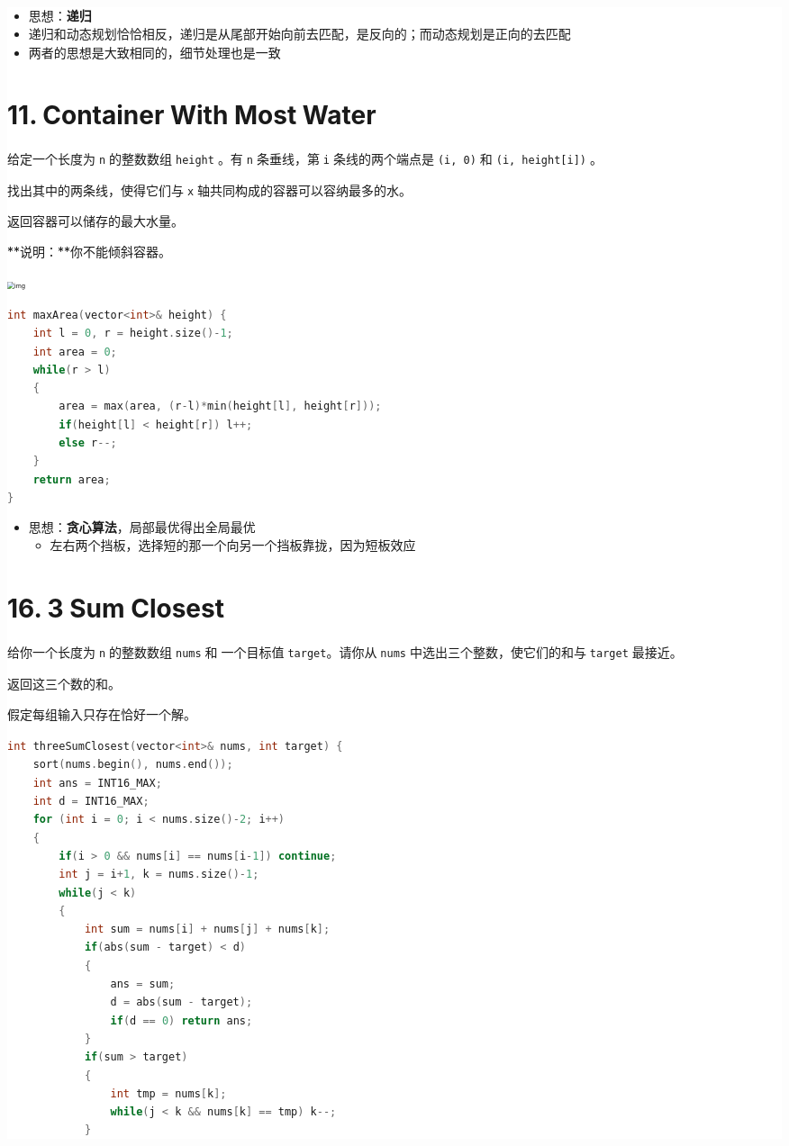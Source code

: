 * 思想：**递归**
* 递归和动态规划恰恰相反，递归是从尾部开始向前去匹配，是反向的；而动态规划是正向的去匹配
* 两者的思想是大致相同的，细节处理也是一致



# 11. Container With Most Water

给定一个长度为 `n` 的整数数组 `height` 。有 `n` 条垂线，第 `i` 条线的两个端点是 `(i, 0)` 和 `(i, height[i])` 。

找出其中的两条线，使得它们与 `x` 轴共同构成的容器可以容纳最多的水。

返回容器可以储存的最大水量。

**说明：**你不能倾斜容器。

<img src="https://aliyun-lc-upload.oss-cn-hangzhou.aliyuncs.com/aliyun-lc-upload/uploads/2018/07/25/question_11.jpg" alt="img" style="zoom:50%;" />

```C++
int maxArea(vector<int>& height) {
    int l = 0, r = height.size()-1;
    int area = 0;
    while(r > l)
    {
        area = max(area, (r-l)*min(height[l], height[r]));
        if(height[l] < height[r]) l++;
        else r--;
    }
    return area;
}
```

* 思想：**贪心算法**，局部最优得出全局最优
  * 左右两个挡板，选择短的那一个向另一个挡板靠拢，因为短板效应



# 16. 3 Sum Closest

给你一个长度为 `n` 的整数数组 `nums` 和 一个目标值 `target`。请你从 `nums` 中选出三个整数，使它们的和与 `target` 最接近。

返回这三个数的和。

假定每组输入只存在恰好一个解。

```C++
int threeSumClosest(vector<int>& nums, int target) {
    sort(nums.begin(), nums.end());
    int ans = INT16_MAX;
    int d = INT16_MAX;
    for (int i = 0; i < nums.size()-2; i++)
    {
        if(i > 0 && nums[i] == nums[i-1]) continue;
        int j = i+1, k = nums.size()-1;
        while(j < k)
        {
            int sum = nums[i] + nums[j] + nums[k];
            if(abs(sum - target) < d)
            {
                ans = sum;
                d = abs(sum - target);
                if(d == 0) return ans;
            }
            if(sum > target)
            {
                int tmp = nums[k];
                while(j < k && nums[k] == tmp) k--;
            }
```